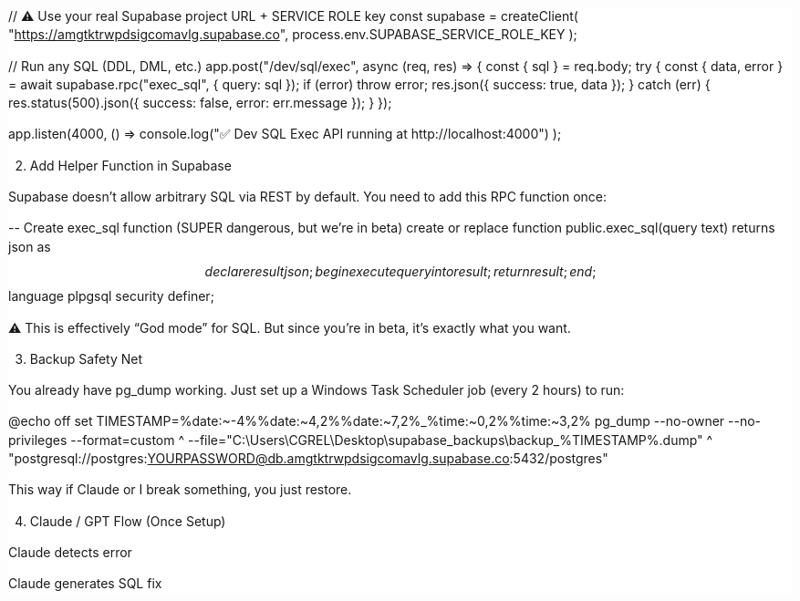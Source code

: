 // ⚠️ Use your real Supabase project URL + SERVICE ROLE key
const supabase = createClient(
  "https://amgtktrwpdsigcomavlg.supabase.co",
  process.env.SUPABASE_SERVICE_ROLE_KEY
);

// Run any SQL (DDL, DML, etc.)
app.post("/dev/sql/exec", async (req, res) => {
  const { sql } = req.body;
  try {
    const { data, error } = await supabase.rpc("exec_sql", { query: sql });
    if (error) throw error;
    res.json({ success: true, data });
  } catch (err) {
    res.status(500).json({ success: false, error: err.message });
  }
});

app.listen(4000, () =>
  console.log("✅ Dev SQL Exec API running at http://localhost:4000")
);

2. Add Helper Function in Supabase

Supabase doesn’t allow arbitrary SQL via REST by default. You need to add this RPC function once:

-- Create exec_sql function (SUPER dangerous, but we’re in beta)
create or replace function public.exec_sql(query text)
returns json as $$
declare
  result json;
begin
  execute query into result;
  return result;
end;
$$ language plpgsql security definer;


⚠️ This is effectively “God mode” for SQL. But since you’re in beta, it’s exactly what you want.

3. Backup Safety Net

You already have pg_dump working. Just set up a Windows Task Scheduler job (every 2 hours) to run:

@echo off
set TIMESTAMP=%date:~-4%%date:~4,2%%date:~7,2%_%time:~0,2%%time:~3,2%
pg_dump --no-owner --no-privileges --format=custom ^
  --file="C:\Users\CGREL\Desktop\supabase_backups\backup_%TIMESTAMP%.dump" ^
  "postgresql://postgres:YOURPASSWORD@db.amgtktrwpdsigcomavlg.supabase.co:5432/postgres"


This way if Claude or I break something, you just restore.

4. Claude / GPT Flow (Once Setup)

Claude detects error

Claude generates SQL fix
